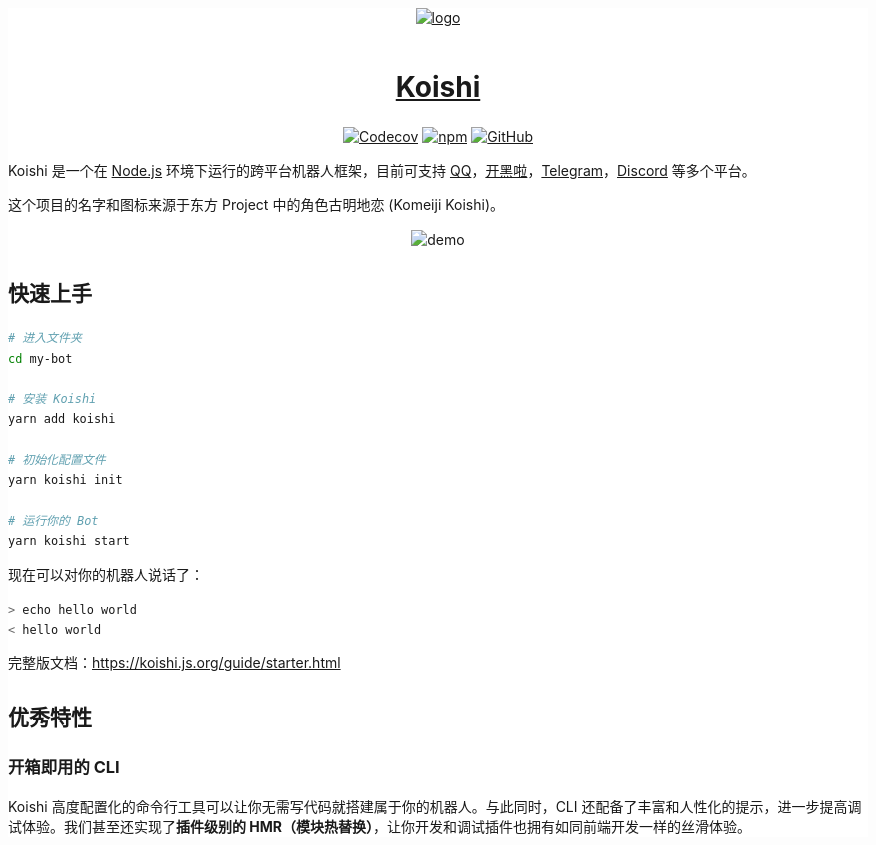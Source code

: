 <div align="center">
  <a href="https://koishi.js.org/" target="_blank">
    <img width="160" src="https://koishi.js.org/koishi.png" alt="logo">
  </a>
  <h1 id="koishi"><a href="https://koishi.js.org/" target="_blank">Koishi</a></h1>

[![Codecov](https://img.shields.io/codecov/c/github/koishijs/koishi?style=flat-square)](https://codecov.io/gh/koishijs/koishi)
[![npm](https://img.shields.io/npm/v/koishi?style=flat-square)](https://www.npmjs.com/package/koishi)
[![GitHub](https://img.shields.io/github/license/koishijs/koishi?style=flat-square)](https://github.com/koishijs/koishi/blob/master/LICENSE)

</div>

Koishi 是一个在 [Node.js](https://nodejs.org/) 环境下运行的跨平台机器人框架，目前可支持 [QQ](https://im.qq.com/)，[开黑啦](https://kaiheila.cn/)，[Telegram](https://telegram.org/)，[Discord](https://discord.com/) 等多个平台。

这个项目的名字和图标来源于东方 Project 中的角色古明地恋 (Komeiji Koishi)。

<div align="center">
<img src="./.github/demo.png" alt="demo" width="640">
</div>

## 快速上手

```sh
# 进入文件夹
cd my-bot

# 安装 Koishi
yarn add koishi

# 初始化配置文件
yarn koishi init

# 运行你的 Bot
yarn koishi start
```

现在可以对你的机器人说话了：

```sh
> echo hello world
< hello world
```

完整版文档：https://koishi.js.org/guide/starter.html

## 优秀特性

### 开箱即用的 CLI

Koishi 高度配置化的命令行工具可以让你无需写代码就搭建属于你的机器人。与此同时，CLI 还配备了丰富和人性化的提示，进一步提高调试体验。我们甚至还实现了**插件级别的 HMR（模块热替换）**，让你开发和调试插件也拥有如同前端开发一样的丝滑体验。
